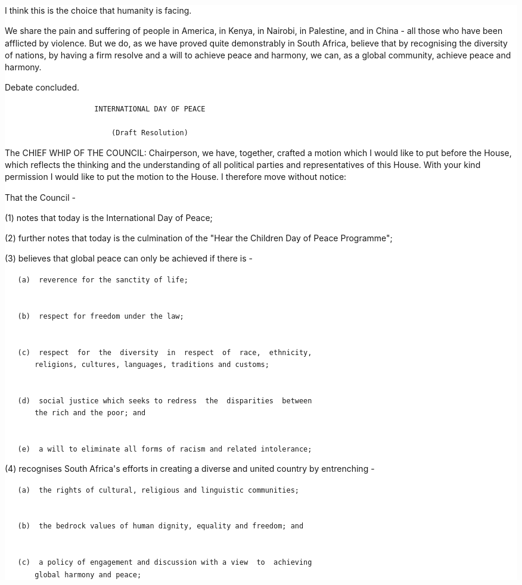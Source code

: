 I think this is the choice that humanity is facing.

We share the pain and suffering of people in America, in Kenya, in  Nairobi,
in Palestine, and in China - all those who have been afflicted by  violence.
But we do, as we have proved quite demonstrably  in  South  Africa,  believe
that by recognising the diversity of nations, by having a firm  resolve  and
a will to achieve peace and harmony, we can, as a global community,  achieve
peace and harmony.

Debate concluded.

                         INTERNATIONAL DAY OF PEACE

                             (Draft Resolution)

The CHIEF WHIP OF THE COUNCIL: Chairperson, we  have,  together,  crafted  a
motion which I would like to  put  before  the  House,  which  reflects  the
thinking and the understanding of all political parties and  representatives
of this House. With your kind permission I would like to put the  motion  to
the House. I therefore move without notice:


  That the Council -


  (1) notes that today is the International Day of Peace;


  (2) further notes that today is the culmination of the "Hear the Children
       Day of Peace Programme";


  (3) believes that global peace can only be achieved if there is -


       (a)  reverence for the sanctity of life;


       (b)  respect for freedom under the law;


       (c)  respect  for  the  diversity  in  respect  of  race,  ethnicity,
           religions, cultures, languages, traditions and customs;


       (d)  social justice which seeks to redress  the  disparities  between
           the rich and the poor; and


       (e)  a will to eliminate all forms of racism and related intolerance;


  (4) recognises South Africa's efforts in creating a  diverse  and  united
       country by entrenching -


       (a)  the rights of cultural, religious and linguistic communities;


       (b)  the bedrock values of human dignity, equality and freedom; and


       (c)  a policy of engagement and discussion with a view  to  achieving
           global harmony and peace;
